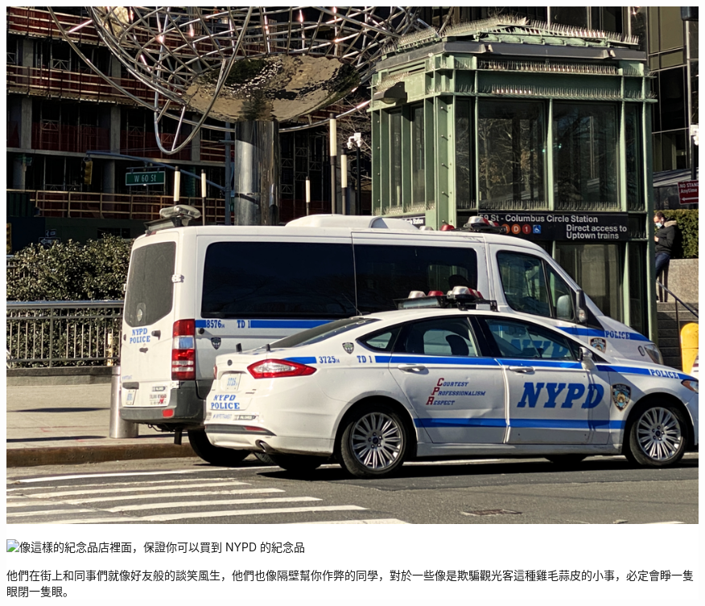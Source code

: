 ![](nypd-2.jpg)

![像這樣的紀念品店裡面，保證你可以買到 NYPD 的紀念品](souvenir.jpg)

他們在街上和同事們就像好友般的談笑風生，他們也像隔壁幫你作弊的同學，對於一些像是欺騙觀光客這種雞毛蒜皮的小事，必定會睜一隻眼閉一隻眼。
